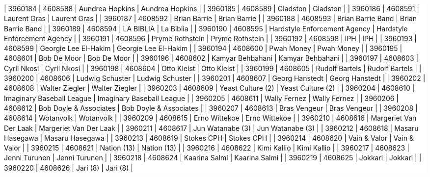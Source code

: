 | 3960184 | 4608588 | Aundrea Hopkins | Aundrea Hopkins |
| 3960185 | 4608589 | Gladston | Gladston |
| 3960186 | 4608591 | Laurent Gras | Laurent Gras |
| 3960187 | 4608592 | Brian Barrie | Brian Barrie |
| 3960188 | 4608593 | Brian Barrie Band | Brian Barrie Band |
| 3960189 | 4608594 | LA BIBLIA | La Biblia |
| 3960190 | 4608595 | Hardstyle Enforcement Agency | Hardstyle Enforcement Agency |
| 3960191 | 4608596 | Pryme Rothstein | Pryme Rothstein |
| 3960192 | 4608598 | IPH | IPH |
| 3960193 | 4608599 | Georgie Lee El-Hakim | Georgie Lee El-Hakim |
| 3960194 | 4608600 | Pwah Money | Pwah Money |
| 3960195 | 4608601 | Bob De Moor | Bob De Moor |
| 3960196 | 4608602 | Kamyar Behbahani | Kamyar Behbahani |
| 3960197 | 4608603 | Cyril Nkosi | Cyril Nkosi |
| 3960198 | 4608604 | Otto Kleist | Otto Kleist |
| 3960199 | 4608605 | Rudolf Bartels | Rudolf Bartels |
| 3960200 | 4608606 | Ludwig Schuster | Ludwig Schuster |
| 3960201 | 4608607 | Georg Hanstedt | Georg Hanstedt |
| 3960202 | 4608608 | Walter Ziegler | Walter Ziegler |
| 3960203 | 4608609 | Yeast Culture (2) | Yeast Culture (2) |
| 3960204 | 4608610 | Imaginary Baseball League | Imaginary Baseball League |
| 3960205 | 4608611 | Wally Fernez | Wally Fernez |
| 3960206 | 4608612 | Bob Doyle & Associates | Bob Doyle & Associates |
| 3960207 | 4608613 | Bras Vengeur | Bras Vengeur |
| 3960208 | 4608614 | Wotanvolk | Wotanvolk |
| 3960209 | 4608615 | Erno Wittekoe | Erno Wittekoe |
| 3960210 | 4608616 | Margeriet Van Der Laak | Margeriet Van Der Laak |
| 3960211 | 4608617 | Jun Watanabe (3) | Jun Watanabe (3) |
| 3960212 | 4608618 | Masaru Hasegawa | Masaru Hasegawa |
| 3960213 | 4608619 | Stokes CPH | Stokes CPH |
| 3960214 | 4608620 | Vain & Valor | Vain & Valor |
| 3960215 | 4608621 | Nation (13) | Nation (13) |
| 3960216 | 4608622 | Kimi Kallio | Kimi Kallio |
| 3960217 | 4608623 | Jenni Turunen | Jenni Turunen |
| 3960218 | 4608624 | Kaarina Salmi | Kaarina Salmi |
| 3960219 | 4608625 | Jokkari | Jokkari |
| 3960220 | 4608626 | Jari (8) | Jari (8) |